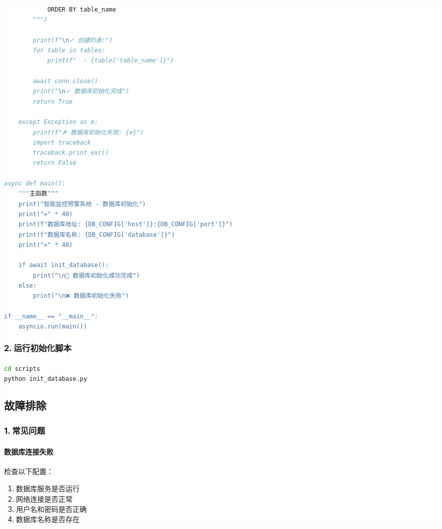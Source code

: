```python
            ORDER BY table_name
        """)
        
        print(f"\n✓ 创建的表:")
        for table in tables:
            print(f"  - {table['table_name']}")
        
        await conn.close()
        print("\n✓ 数据库初始化完成")
        return True
        
    except Exception as e:
        print(f"✗ 数据库初始化失败: {e}")
        import traceback
        traceback.print_exc()
        return False

async def main():
    """主函数"""
    print("智能监控预警系统 - 数据库初始化")
    print("=" * 40)
    print(f"数据库地址: {DB_CONFIG['host']}:{DB_CONFIG['port']}")
    print(f"数据库名称: {DB_CONFIG['database']}")
    print("=" * 40)
    
    if await init_database():
        print("\n🎉 数据库初始化成功完成")
    else:
        print("\n❌ 数据库初始化失败")

if __name__ == "__main__":
    asyncio.run(main())
```

### 2. 运行初始化脚本

```bash
cd scripts
python init_database.py
```

## 故障排除

### 1. 常见问题

#### 数据库连接失败

检查以下配置：
1. 数据库服务是否运行
2. 网络连接是否正常
3. 用户名和密码是否正确
4. 数据库名称是否存在
